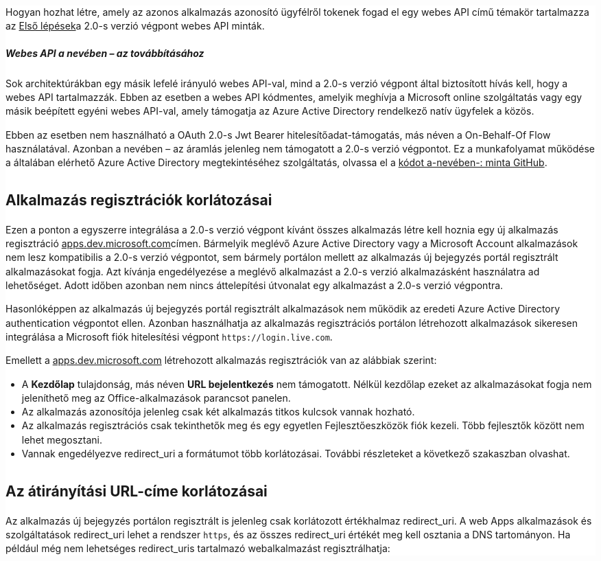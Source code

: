 Hogyan hozhat létre, amely az azonos alkalmazás azonosító ügyfélről tokenek fogad el egy webes API című témakör tartalmazza az [Első lépések](active-directory-appmodel-v2-overview.md#getting-started)a 2.0-s verzió végpont webes API minták.

##### <a name="web-api-on-behalf-of-flow"></a>Webes API a nevében – az továbbításához
Sok architektúrákban egy másik lefelé irányuló webes API-val, mind a 2.0-s verzió végpont által biztosított hívás kell, hogy a webes API tartalmazzák.  Ebben az esetben a webes API kódmentes, amelyik meghívja a Microsoft online szolgáltatás vagy egy másik beépített egyéni webes API-val, amely támogatja az Azure Active Directory rendelkező natív ügyfelek a közös.

Ebben az esetben nem használható a OAuth 2.0-s Jwt Bearer hitelesítőadat-támogatás, más néven a On-Behalf-Of Flow használatával.  Azonban a nevében – az áramlás jelenleg nem támogatott a 2.0-s verzió végpontot.  Ez a munkafolyamat működése a általában elérhető Azure Active Directory megtekintéséhez szolgáltatás, olvassa el a [kódot a-nevében-: minta GitHub](https://github.com/AzureADSamples/WebAPI-OnBehalfOf-DotNet).

## <a name="restrictions-on-app-registrations"></a>Alkalmazás regisztrációk korlátozásai
Ezen a ponton a egyszerre integrálása a 2.0-s verzió végpont kívánt összes alkalmazás létre kell hoznia egy új alkalmazás regisztráció [apps.dev.microsoft.com](https://apps.dev.microsoft.com/?referrer=https://azure.microsoft.com/documentation/articles&deeplink=/appList)címen.  Bármelyik meglévő Azure Active Directory vagy a Microsoft Account alkalmazások nem lesz kompatibilis a 2.0-s verzió végpontot, sem bármely portálon mellett az alkalmazás új bejegyzés portál regisztrált alkalmazásokat fogja.  Azt kívánja engedélyezése a meglévő alkalmazást a 2.0-s verzió alkalmazásként használatra ad lehetőséget. Adott időben azonban nem nincs áttelepítési útvonalat egy alkalmazást a 2.0-s verzió végpontra.

Hasonlóképpen az alkalmazás új bejegyzés portál regisztrált alkalmazások nem működik az eredeti Azure Active Directory authentication végpontot ellen.  Azonban használhatja az alkalmazás regisztrációs portálon létrehozott alkalmazások sikeresen integrálása a Microsoft fiók hitelesítési végpont `https://login.live.com`.

Emellett a [apps.dev.microsoft.com](https://apps.dev.microsoft.com/?referrer=https://azure.microsoft.com/documentation/articles&deeplink=/appList) létrehozott alkalmazás regisztrációk van az alábbiak szerint:

- A **Kezdőlap** tulajdonság, más néven **URL bejelentkezés** nem támogatott.  Nélkül kezdőlap ezeket az alkalmazásokat fogja nem jeleníthető meg az Office-alkalmazások parancsot panelen.
- Az alkalmazás azonosítója jelenleg csak két alkalmazás titkos kulcsok vannak hozható.
- Az alkalmazás regisztrációs csak tekinthetők meg és egy egyetlen Fejlesztőeszközök fiók kezeli.  Több fejlesztők között nem lehet megosztani.
- Vannak engedélyezve redirect_uri a formátumot több korlátozásai.  További részleteket a következő szakaszban olvashat.

## <a name="restrictions-on-redirect-uris"></a>Az átirányítási URL-címe korlátozásai
Az alkalmazás új bejegyzés portálon regisztrált is jelenleg csak korlátozott értékhalmaz redirect_uri.  A web Apps alkalmazások és szolgáltatások redirect_uri lehet a rendszer `https`, és az összes redirect_uri értékét meg kell osztania a DNS tartományon.  Ha például még nem lehetséges redirect_uris tartalmazó webalkalmazást regisztrálhatja:
